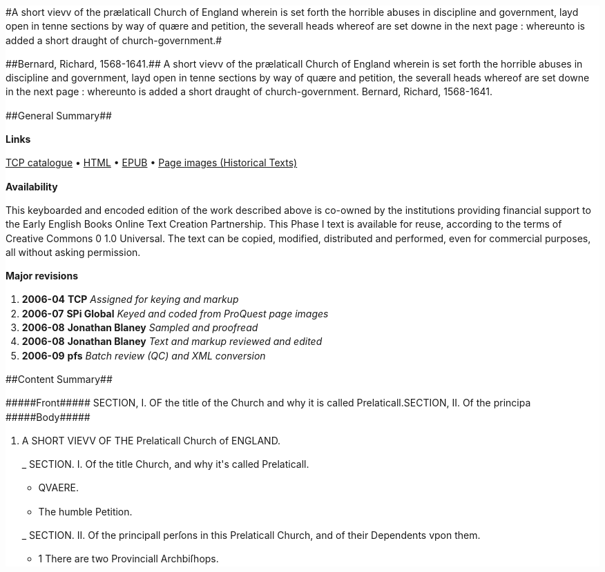 #A short vievv of the prælaticall Church of England wherein is set forth the horrible abuses in discipline and government, layd open in tenne sections by way of quære and petition, the severall heads whereof are set downe in the next page : whereunto is added a short draught of church-government.#

##Bernard, Richard, 1568-1641.##
A short vievv of the prælaticall Church of England wherein is set forth the horrible abuses in discipline and government, layd open in tenne sections by way of quære and petition, the severall heads whereof are set downe in the next page : whereunto is added a short draught of church-government.
Bernard, Richard, 1568-1641.

##General Summary##

**Links**

[TCP catalogue](http://www.ota.ox.ac.uk/tcp/)  • 
[HTML](http://tei.it.ox.ac.uk/tcp/Texts-HTML/free/A27/A27511.html)  • 
[EPUB](http://tei.it.ox.ac.uk/tcp/Texts-EPUB/free/A27/A27511.epub) • 
[Page images (Historical Texts)](https://data.historicaltexts.jisc.ac.uk/view?pubId=eebo-12073825e&pageId=eebo-12073825e-53538-1)

**Availability**

This keyboarded and encoded edition of the
	       work described above is co-owned by the institutions
	       providing financial support to the Early English Books
	       Online Text Creation Partnership. This Phase I text is
	       available for reuse, according to the terms of Creative
	       Commons 0 1.0 Universal. The text can be copied,
	       modified, distributed and performed, even for
	       commercial purposes, all without asking permission.

**Major revisions**

1. __2006-04__ __TCP__ *Assigned for keying and markup*
1. __2006-07__ __SPi Global__ *Keyed and coded from ProQuest page images*
1. __2006-08__ __Jonathan Blaney__ *Sampled and proofread*
1. __2006-08__ __Jonathan Blaney__ *Text and markup reviewed and edited*
1. __2006-09__ __pfs__ *Batch review (QC) and XML conversion*

##Content Summary##

#####Front#####
SECTION, I. OF the title of the Church and why it is called Prelaticall.SECTION, II. Of the principa
#####Body#####

1. A SHORT VIEVV OF THE Prelaticall Church of ENGLAND.

    _ SECTION. I. Of the title Church, and why it's called Prelaticall.

      * QVAERE.

      * The humble Petition.

    _ SECTION. II. Of the principall perſons in this Prelaticall Church, and of their Dependents vpon them.

      * 1 There are two Provinciall Archbiſhops.
